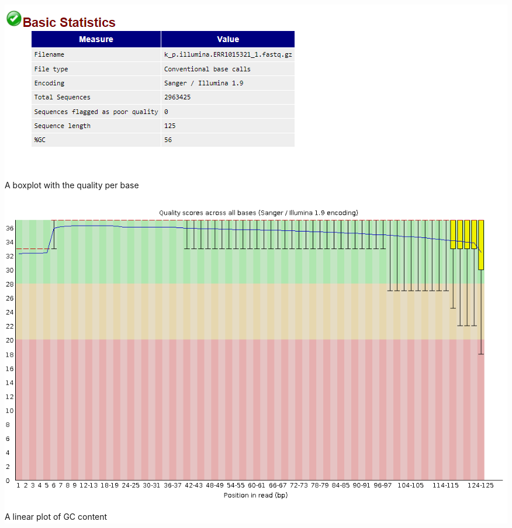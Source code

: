 ![BStats](https://github.com/avera1988/Genome_Assembly_lecture/blob/master/images/BstatsFQC.png)


A boxplot with the quality per base


![Boxplot](https://github.com/avera1988/Genome_Assembly_lecture/blob/master/images/per_base_quality.png)


A linear plot of GC content

